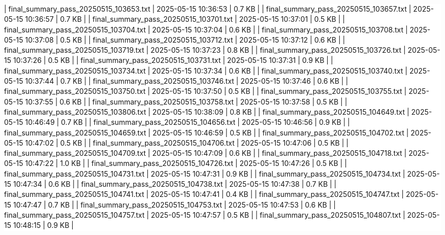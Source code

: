 | final_summary_pass_20250515_103653.txt | 2025-05-15 10:36:53 | 0.7 KB |
| final_summary_pass_20250515_103657.txt | 2025-05-15 10:36:57 | 0.7 KB |
| final_summary_pass_20250515_103701.txt | 2025-05-15 10:37:01 | 0.5 KB |
| final_summary_pass_20250515_103704.txt | 2025-05-15 10:37:04 | 0.6 KB |
| final_summary_pass_20250515_103708.txt | 2025-05-15 10:37:08 | 0.5 KB |
| final_summary_pass_20250515_103712.txt | 2025-05-15 10:37:12 | 0.6 KB |
| final_summary_pass_20250515_103719.txt | 2025-05-15 10:37:23 | 0.8 KB |
| final_summary_pass_20250515_103726.txt | 2025-05-15 10:37:26 | 0.5 KB |
| final_summary_pass_20250515_103731.txt | 2025-05-15 10:37:31 | 0.9 KB |
| final_summary_pass_20250515_103734.txt | 2025-05-15 10:37:34 | 0.6 KB |
| final_summary_pass_20250515_103740.txt | 2025-05-15 10:37:44 | 0.7 KB |
| final_summary_pass_20250515_103746.txt | 2025-05-15 10:37:46 | 0.6 KB |
| final_summary_pass_20250515_103750.txt | 2025-05-15 10:37:50 | 0.5 KB |
| final_summary_pass_20250515_103755.txt | 2025-05-15 10:37:55 | 0.6 KB |
| final_summary_pass_20250515_103758.txt | 2025-05-15 10:37:58 | 0.5 KB |
| final_summary_pass_20250515_103806.txt | 2025-05-15 10:38:09 | 0.8 KB |
| final_summary_pass_20250515_104649.txt | 2025-05-15 10:46:49 | 0.7 KB |
| final_summary_pass_20250515_104656.txt | 2025-05-15 10:46:56 | 0.9 KB |
| final_summary_pass_20250515_104659.txt | 2025-05-15 10:46:59 | 0.5 KB |
| final_summary_pass_20250515_104702.txt | 2025-05-15 10:47:02 | 0.5 KB |
| final_summary_pass_20250515_104706.txt | 2025-05-15 10:47:06 | 0.5 KB |
| final_summary_pass_20250515_104709.txt | 2025-05-15 10:47:09 | 0.6 KB |
| final_summary_pass_20250515_104718.txt | 2025-05-15 10:47:22 | 1.0 KB |
| final_summary_pass_20250515_104726.txt | 2025-05-15 10:47:26 | 0.5 KB |
| final_summary_pass_20250515_104731.txt | 2025-05-15 10:47:31 | 0.9 KB |
| final_summary_pass_20250515_104734.txt | 2025-05-15 10:47:34 | 0.6 KB |
| final_summary_pass_20250515_104738.txt | 2025-05-15 10:47:38 | 0.7 KB |
| final_summary_pass_20250515_104741.txt | 2025-05-15 10:47:41 | 0.4 KB |
| final_summary_pass_20250515_104747.txt | 2025-05-15 10:47:47 | 0.7 KB |
| final_summary_pass_20250515_104753.txt | 2025-05-15 10:47:53 | 0.6 KB |
| final_summary_pass_20250515_104757.txt | 2025-05-15 10:47:57 | 0.5 KB |
| final_summary_pass_20250515_104807.txt | 2025-05-15 10:48:15 | 0.9 KB |

